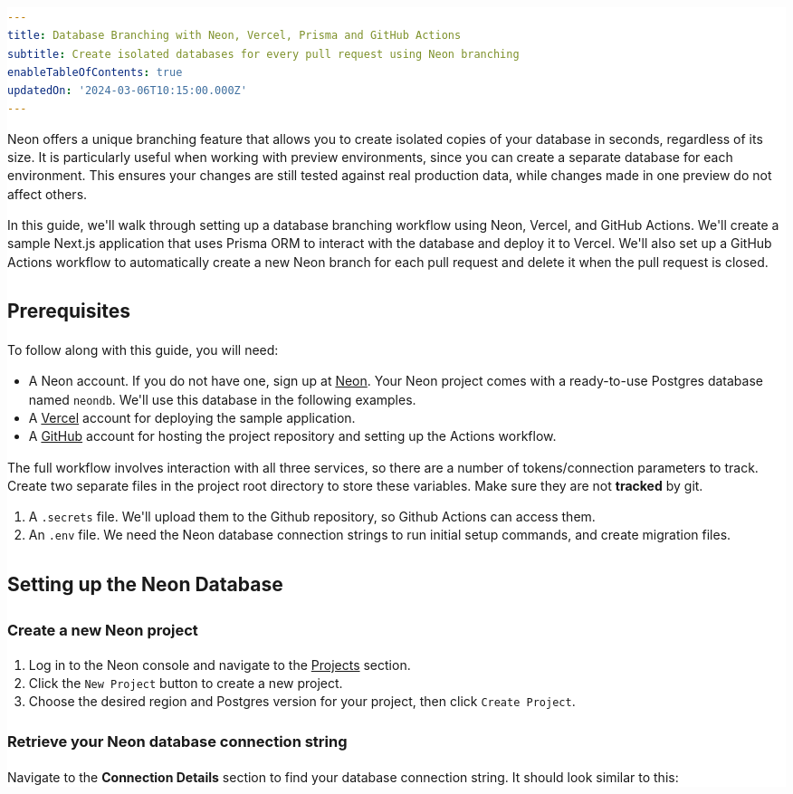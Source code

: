 ```yaml
---
title: Database Branching with Neon, Vercel, Prisma and GitHub Actions
subtitle: Create isolated databases for every pull request using Neon branching
enableTableOfContents: true
updatedOn: '2024-03-06T10:15:00.000Z'
---
```


Neon offers a unique branching feature that allows you to create isolated copies of your database in seconds, regardless of its size. It is particularly useful when working with preview environments, since you can create a separate database for each environment. This ensures your changes are still tested against real production data, while changes made in one preview do not affect others. 

In this guide, we'll walk through setting up a database branching workflow using Neon, Vercel, and GitHub Actions. We'll create a sample Next.js application that uses Prisma ORM to interact with the database and deploy it to Vercel. We'll also set up a GitHub Actions workflow to automatically create a new Neon branch for each pull request and delete it when the pull request is closed.

## Prerequisites

To follow along with this guide, you will need:

- A Neon account. If you do not have one, sign up at [Neon](https://neon.tech). Your Neon project comes with a ready-to-use Postgres database named `neondb`. We'll use this database in the following examples.
- A [Vercel](https://vercel.com) account for deploying the sample application. 
- A [GitHub](https://github.com) account for hosting the project repository and setting up the Actions workflow. 

The full workflow involves interaction with all three services, so there are a number of tokens/connection parameters to track. Create two separate files in the project root directory to store these variables. Make sure they are not **tracked** by git.

1. A `.secrets` file. We'll upload them to the Github repository, so Github Actions can access them. 
2. An `.env` file. We need the Neon database connection strings to run initial setup commands, and create migration files.

## Setting up the Neon Database

### Create a new Neon project

1. Log in to the Neon console and navigate to the [Projects](https://console.neon.tech/app/projects) section.
2. Click the `New Project` button to create a new project.
3. Choose the desired region and Postgres version for your project, then click `Create Project`.

### Retrieve your Neon database connection string

Navigate to the **Connection Details** section to find your database connection string. It should look similar to this:

